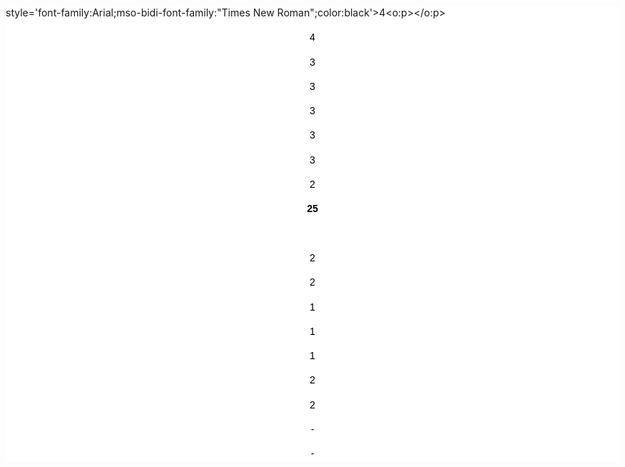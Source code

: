   style='font-family:Arial;mso-bidi-font-family:"Times New Roman";color:black'>4<o:p></o:p></span></p>
  <p class=MsoNormal align=center style='text-align:center;tab-stops:432.35pt'><span
  style='font-family:Arial;mso-bidi-font-family:"Times New Roman";color:black'>4<o:p></o:p></span></p>
  <p class=MsoNormal align=center style='text-align:center;tab-stops:432.35pt'><span
  style='font-family:Arial;mso-bidi-font-family:"Times New Roman";color:black'>3<o:p></o:p></span></p>
  <p class=MsoNormal align=center style='text-align:center;tab-stops:432.35pt'><span
  style='font-family:Arial;mso-bidi-font-family:"Times New Roman";color:black'>3<o:p></o:p></span></p>
  <p class=MsoNormal align=center style='text-align:center;tab-stops:432.35pt'><span
  style='font-family:Arial;mso-bidi-font-family:"Times New Roman";color:black'>3<o:p></o:p></span></p>
  <p class=MsoNormal align=center style='text-align:center;tab-stops:432.35pt'><span
  style='font-family:Arial;mso-bidi-font-family:"Times New Roman";color:black'>3<o:p></o:p></span></p>
  <p class=MsoNormal align=center style='text-align:center;tab-stops:432.35pt'><span
  style='font-family:Arial;mso-bidi-font-family:"Times New Roman";color:black'>3<o:p></o:p></span></p>
  <p class=MsoNormal align=center style='text-align:center;tab-stops:432.35pt'><span
  style='font-family:Arial;mso-bidi-font-family:"Times New Roman";color:black'>2<o:p></o:p></span></p>
  <p class=MsoNormal align=center style='margin-top:3.0pt;text-align:center;
  tab-stops:432.35pt'><b style='mso-bidi-font-weight:normal'><span
  style='font-family:Arial;mso-bidi-font-family:"Times New Roman";color:black'>25<o:p></o:p></span></b></p>
  </td>
  <td width=47 valign=top style='width:35.4pt;border-top:none;border-left:none;
  border-bottom:solid windowtext 1.5pt;border-right:solid windowtext 1.5pt;
  mso-border-top-alt:solid windowtext 1.5pt;mso-border-left-alt:solid windowtext 1.5pt;
  padding:0cm 3.55pt 0cm 3.55pt'>
  <p class=MsoNormal align=center style='text-align:center;tab-stops:432.35pt'><span
  style='font-family:Arial;mso-bidi-font-family:"Times New Roman";color:black'><![if !supportEmptyParas]>&nbsp;<![endif]><o:p></o:p></span></p>
  <p class=MsoNormal align=center style='text-align:center;tab-stops:432.35pt'><span
  style='font-family:Arial;mso-bidi-font-family:"Times New Roman";color:black'>2<o:p></o:p></span></p>
  <p class=MsoNormal align=center style='text-align:center;tab-stops:432.35pt'><span
  style='font-family:Arial;mso-bidi-font-family:"Times New Roman";color:black'>2<o:p></o:p></span></p>
  <p class=MsoNormal align=center style='text-align:center;tab-stops:432.35pt'><span
  style='font-family:Arial;mso-bidi-font-family:"Times New Roman";color:black'>1<o:p></o:p></span></p>
  <p class=MsoNormal align=center style='text-align:center;tab-stops:432.35pt'><span
  style='font-family:Arial;mso-bidi-font-family:"Times New Roman";color:black'>1<o:p></o:p></span></p>
  <p class=MsoNormal align=center style='text-align:center;tab-stops:432.35pt'><span
  style='font-family:Arial;mso-bidi-font-family:"Times New Roman";color:black'>1<o:p></o:p></span></p>
  <p class=MsoNormal align=center style='text-align:center;tab-stops:432.35pt'><span
  style='font-family:Arial;mso-bidi-font-family:"Times New Roman";color:black'>2<o:p></o:p></span></p>
  <p class=MsoNormal align=center style='text-align:center;tab-stops:432.35pt'><span
  style='font-family:Arial;mso-bidi-font-family:"Times New Roman";color:black'>2<o:p></o:p></span></p>
  <p class=MsoNormal align=center style='text-align:center;tab-stops:432.35pt'><span
  style='font-family:Arial;mso-bidi-font-family:"Times New Roman";color:black'>-<o:p></o:p></span></p>
  <p class=MsoNormal align=center style='text-align:center;tab-stops:432.35pt'><span
  style='font-family:Arial;mso-bidi-font-family:"Times New Roman";color:black'>-<o:p></o:p></span></p>
  <p class=MsoNormal align=center style='text-align:center;tab-stops:432.35pt'><span